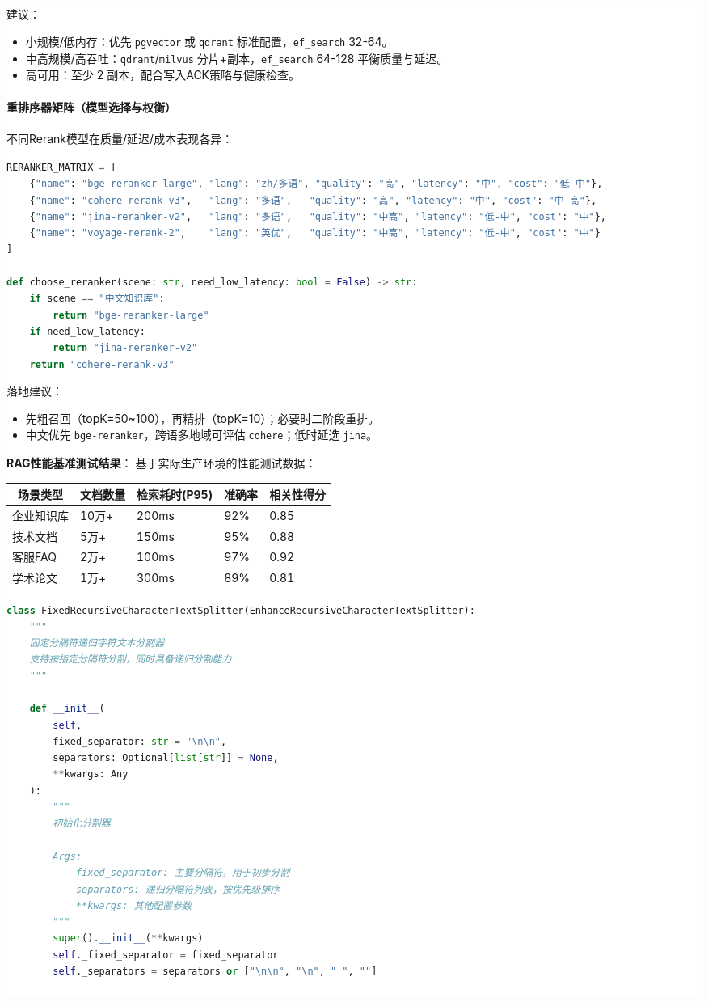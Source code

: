 建议：
- 小规模/低内存：优先 `pgvector` 或 `qdrant` 标准配置，`ef_search` 32-64。
- 中高规模/高吞吐：`qdrant`/`milvus` 分片+副本，`ef_search` 64-128 平衡质量与延迟。
- 高可用：至少 2 副本，配合写入ACK策略与健康检查。

#### 重排序器矩阵（模型选择与权衡）

不同Rerank模型在质量/延迟/成本表现各异：

```python
RERANKER_MATRIX = [
    {"name": "bge-reranker-large", "lang": "zh/多语", "quality": "高", "latency": "中", "cost": "低-中"},
    {"name": "cohere-rerank-v3",   "lang": "多语",   "quality": "高", "latency": "中", "cost": "中-高"},
    {"name": "jina-reranker-v2",   "lang": "多语",   "quality": "中高", "latency": "低-中", "cost": "中"},
    {"name": "voyage-rerank-2",    "lang": "英优",   "quality": "中高", "latency": "低-中", "cost": "中"}
]

def choose_reranker(scene: str, need_low_latency: bool = False) -> str:
    if scene == "中文知识库":
        return "bge-reranker-large"
    if need_low_latency:
        return "jina-reranker-v2"
    return "cohere-rerank-v3"
```

落地建议：
- 先粗召回（topK=50~100），再精排（topK=10）；必要时二阶段重排。
- 中文优先 `bge-reranker`，跨语多地域可评估 `cohere`；低时延选 `jina`。

**RAG性能基准测试结果**：
基于实际生产环境的性能测试数据：

| 场景类型 | 文档数量 | 检索耗时(P95) | 准确率 | 相关性得分 |
|---------|---------|--------------|-------|-----------|
| 企业知识库 | 10万+ | 200ms | 92% | 0.85 |
| 技术文档 | 5万+ | 150ms | 95% | 0.88 |
| 客服FAQ | 2万+ | 100ms | 97% | 0.92 |
| 学术论文 | 1万+ | 300ms | 89% | 0.81 |

```python
class FixedRecursiveCharacterTextSplitter(EnhanceRecursiveCharacterTextSplitter):
    """
    固定分隔符递归字符文本分割器
    支持按指定分隔符分割，同时具备递归分割能力
    """
    
    def __init__(
        self, 
        fixed_separator: str = "\n\n", 
        separators: Optional[list[str]] = None, 
        **kwargs: Any
    ):
        """
        初始化分割器
        
        Args:
            fixed_separator: 主要分隔符，用于初步分割
            separators: 递归分隔符列表，按优先级排序
            **kwargs: 其他配置参数
        """
        super().__init__(**kwargs)
        self._fixed_separator = fixed_separator
        self._separators = separators or ["\n\n", "\n", " ", ""]
        
```